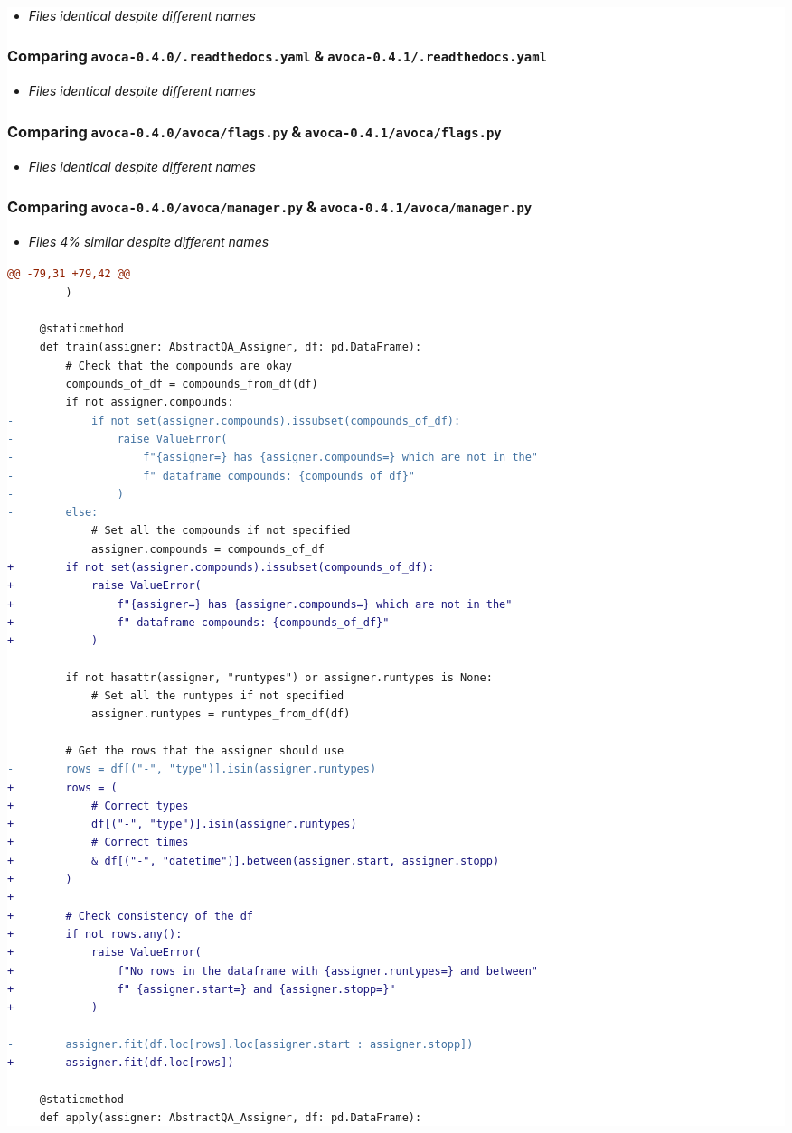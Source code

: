  * *Files identical despite different names*

### Comparing `avoca-0.4.0/.readthedocs.yaml` & `avoca-0.4.1/.readthedocs.yaml`

 * *Files identical despite different names*

### Comparing `avoca-0.4.0/avoca/flags.py` & `avoca-0.4.1/avoca/flags.py`

 * *Files identical despite different names*

### Comparing `avoca-0.4.0/avoca/manager.py` & `avoca-0.4.1/avoca/manager.py`

 * *Files 4% similar despite different names*

```diff
@@ -79,31 +79,42 @@
         )
 
     @staticmethod
     def train(assigner: AbstractQA_Assigner, df: pd.DataFrame):
         # Check that the compounds are okay
         compounds_of_df = compounds_from_df(df)
         if not assigner.compounds:
-            if not set(assigner.compounds).issubset(compounds_of_df):
-                raise ValueError(
-                    f"{assigner=} has {assigner.compounds=} which are not in the"
-                    f" dataframe compounds: {compounds_of_df}"
-                )
-        else:
             # Set all the compounds if not specified
             assigner.compounds = compounds_of_df
+        if not set(assigner.compounds).issubset(compounds_of_df):
+            raise ValueError(
+                f"{assigner=} has {assigner.compounds=} which are not in the"
+                f" dataframe compounds: {compounds_of_df}"
+            )
 
         if not hasattr(assigner, "runtypes") or assigner.runtypes is None:
             # Set all the runtypes if not specified
             assigner.runtypes = runtypes_from_df(df)
 
         # Get the rows that the assigner should use
-        rows = df[("-", "type")].isin(assigner.runtypes)
+        rows = (
+            # Correct types
+            df[("-", "type")].isin(assigner.runtypes)
+            # Correct times
+            & df[("-", "datetime")].between(assigner.start, assigner.stopp)
+        )
+
+        # Check consistency of the df
+        if not rows.any():
+            raise ValueError(
+                f"No rows in the dataframe with {assigner.runtypes=} and between"
+                f" {assigner.start=} and {assigner.stopp=}"
+            )
 
-        assigner.fit(df.loc[rows].loc[assigner.start : assigner.stopp])
+        assigner.fit(df.loc[rows])
 
     @staticmethod
     def apply(assigner: AbstractQA_Assigner, df: pd.DataFrame):
```